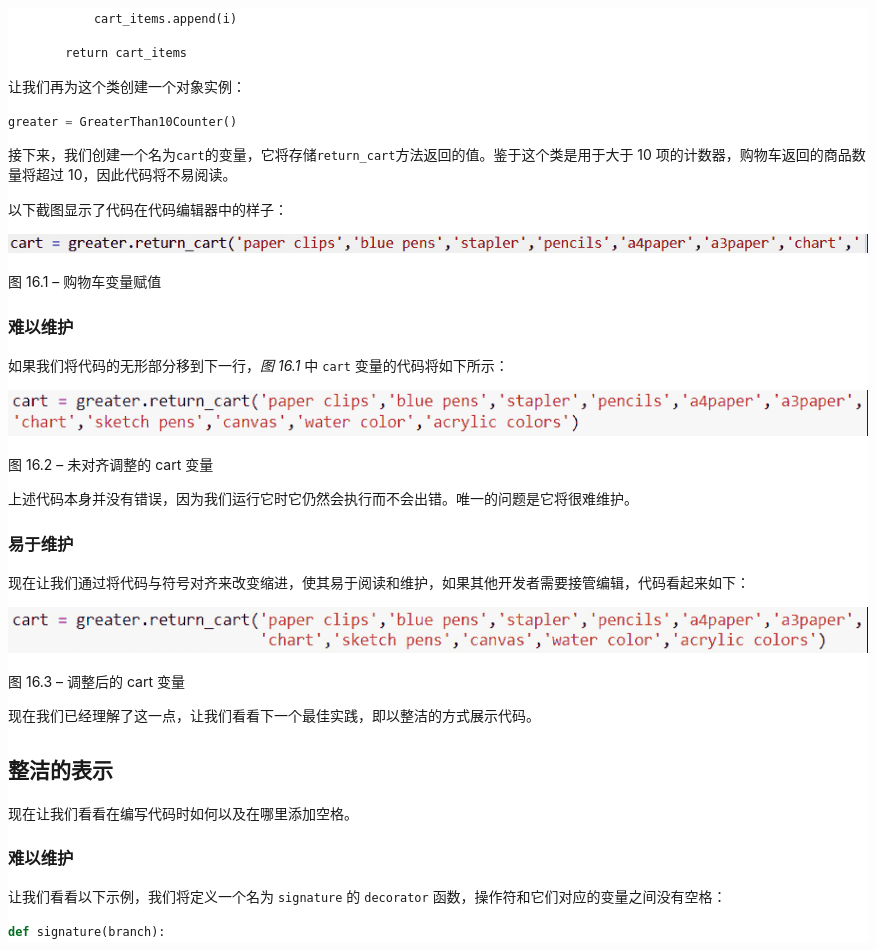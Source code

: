 ```py
            cart_items.append(i)
```

```py
        return cart_items
```

让我们再为这个类创建一个对象实例：

```py
greater = GreaterThan10Counter()
```

接下来，我们创建一个名为`cart`的变量，它将存储`return_cart`方法返回的值。鉴于这个类是用于大于 10 项的计数器，购物车返回的商品数量将超过 10，因此代码将不易阅读。

以下截图显示了代码在代码编辑器中的样子：

![图 16.1 – 购物车变量赋值](img/Figure_16.1_B13426.jpg)

图 16.1 – 购物车变量赋值

### 难以维护

如果我们将代码的无形部分移到下一行，*图 16.1* 中 `cart` 变量的代码将如下所示：

![图 16.2 – 未对齐调整的 cart 变量](img/Figure_16.2_B13426.jpg)

图 16.2 – 未对齐调整的 cart 变量

上述代码本身并没有错误，因为我们运行它时它仍然会执行而不会出错。唯一的问题是它将很难维护。

### 易于维护

现在让我们通过将代码与符号对齐来改变缩进，使其易于阅读和维护，如果其他开发者需要接管编辑，代码看起来如下：

![图 16.3 – 调整后的 cart 变量](img/Figure_16.3_B13426.jpg)

图 16.3 – 调整后的 cart 变量

现在我们已经理解了这一点，让我们看看下一个最佳实践，即以整洁的方式展示代码。

## 整洁的表示

现在让我们看看在编写代码时如何以及在哪里添加空格。

### 难以维护

让我们看看以下示例，我们将定义一个名为 `signature` 的 `decorator` 函数，操作符和它们对应的变量之间没有空格：

```py
def signature(branch):
```
